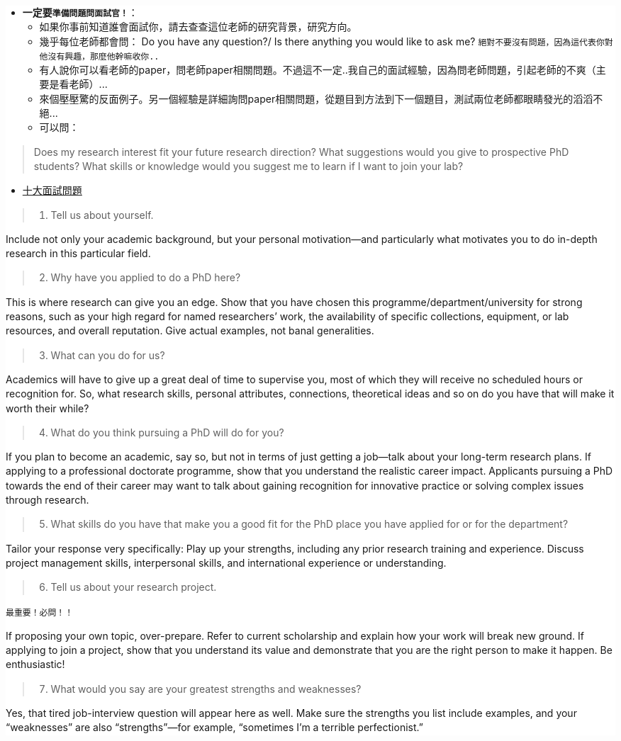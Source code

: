*  **一定要`準備問題問面試官！`**：
   *  如果你事前知道誰會面試你，請去查查這位老師的研究背景，研究方向。
   *  幾乎每位老師都會問： Do you have any question?/ Is there anything you would like to ask me? `絕對不要沒有問題，因為這代表你對他沒有興趣，那麼他幹嘛收你..`
   *  有人說你可以看老師的paper，問老師paper相關問題。不過這不一定..我自己的面試經驗，因為問老師問題，引起老師的不爽（主要是看老師）...
   *  來個壓壓驚的反面例子。另一個經驗是詳細詢問paper相關問題，從題目到方法到下一個題目，測試兩位老師都眼睛發光的滔滔不絕...
   *  可以問：
> Does my research interest fit your future research direction?
> What suggestions would you give to prospective PhD students?
> What skills or knowledge would you suggest me to learn if I want to join your lab?

*  [十大面試問題](https://www.jobs.ac.uk/careers-advice/studentships/2258/top-10-phd-interview-questions-and-crucial-tips)

>  1.	Tell us about yourself.

Include not only your academic background, but your personal motivation—and particularly what motivates you to do in-depth research in this particular field.

>  2.	Why have you applied to do a PhD here?

This is where research can give you an edge. Show that you have chosen this programme/department/university for strong reasons, such as your high regard for named researchers’ work, the availability of specific collections, equipment, or lab resources, and overall reputation. Give actual examples, not banal generalities.

>  3.	What can you do for us?

Academics will have to give up a great deal of time to supervise you, most of which they will receive no scheduled hours or recognition for. So, what research skills, personal attributes, connections, theoretical ideas and so on do you have that will make it worth their while?

>  4.	What do you think pursuing a PhD will do for you?

If you plan to become an academic, say so, but not in terms of just getting a job—talk about your long-term research plans. If applying to a professional doctorate programme, show that you understand the realistic career impact. Applicants pursuing a PhD towards the end of their career may want to talk about gaining recognition for innovative practice or solving complex issues through research.

>  5. What skills do you have that make you a good fit for the PhD place you have applied for or for the department?

Tailor your response very specifically: Play up your strengths, including any prior research training and experience. Discuss project management skills, interpersonal skills, and international experience or understanding.
>  6.	Tell us about your research project.

`最重要！必問！！`

If proposing your own topic, over-prepare. Refer to current scholarship and explain how your work will break new ground. If applying to join a project, show that you understand its value and demonstrate that you are the right person to make it happen. Be enthusiastic!

>  7. What would you say are your greatest strengths and weaknesses?

Yes, that tired job-interview question will appear here as well. Make sure the strengths you list include examples, and your “weaknesses” are also “strengths”—for example, “sometimes I’m a terrible perfectionist.”
